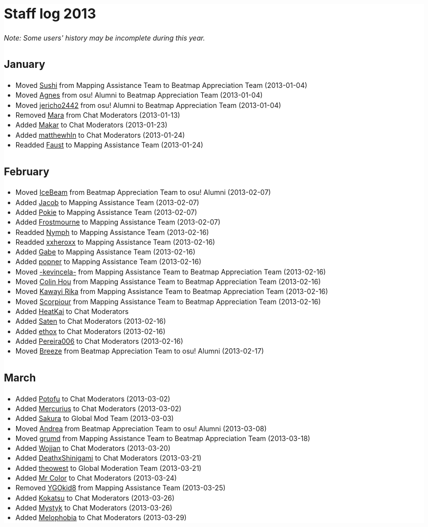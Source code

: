 # Staff log 2013

*Note: Some users' history may be incomplete during this year.*

## January

- Moved [Sushi](https://osu.ppy.sh/users/43108) from Mapping Assistance Team to Beatmap Appreciation Team (2013-01-04) 
- Moved [Agnes](https://osu.ppy.sh/users/136982) from osu! Alumni to Beatmap Appreciation Team (2013-01-04)
- Moved [jericho2442](https://osu.ppy.sh/users/88904) from osu! Alumni to Beatmap Appreciation Team (2013-01-04)
- Removed [Mara](https://osu.ppy.sh/users/194294) from Chat Moderators (2013-01-13) 
- Added [Makar](https://osu.ppy.sh/users/686389) to Chat Moderators (2013-01-23) 
- Added [matthewhln](https://osu.ppy.sh/users/291487) to Chat Moderators (2013-01-24) 
- Readded [Faust](https://osu.ppy.sh/users/65152) to Mapping Assistance Team (2013-01-24) 

## February

- Moved [IceBeam](https://osu.ppy.sh/users/208440) from Beatmap Appreciation Team to osu! Alumni (2013-02-07) 
- Added [Jacob](https://osu.ppy.sh/users/976963) to Mapping Assistance Team (2013-02-07)
- Added [Pokie](https://osu.ppy.sh/users/207340) to Mapping Assistance Team (2013-02-07)
- Added [Frostmourne](https://osu.ppy.sh/users/199669) to Mapping Assistance Team (2013-02-07)
- Readded [Nymph](https://osu.ppy.sh/users/601990) to Mapping Assistance Team (2013-02-16)
- Readded [xxheroxx](https://osu.ppy.sh/users/25999) to Mapping Assistance Team (2013-02-16)
- Added [Gabe](https://osu.ppy.sh/users/654108) to Mapping Assistance Team (2013-02-16)
- Added [popner](https://osu.ppy.sh/users/759860) to Mapping Assistance Team (2013-02-16)
- Moved [-kevincela-](https://osu.ppy.sh/users/266596) from Mapping Assistance Team to Beatmap Appreciation Team (2013-02-16)
- Moved [Colin Hou](https://osu.ppy.sh/users/196614) from Mapping Assistance Team to Beatmap Appreciation Team (2013-02-16)
- Moved [Kawayi Rika](https://osu.ppy.sh/users/596298) from Mapping Assistance Team to Beatmap Appreciation Team (2013-02-16)
- Moved [Scorpiour](https://osu.ppy.sh/users/867259) from Mapping Assistance Team to Beatmap Appreciation Team (2013-02-16)
- Added [HeatKai](https://osu.ppy.sh/users/332555) to Chat Moderators 
- Added [Saten](https://osu.ppy.sh/users/444506) to Chat Moderators (2013-02-16)
- Added [ethox](https://osu.ppy.sh/users/441380) to Chat Moderators (2013-02-16)
- Added [Pereira006](https://osu.ppy.sh/users/537344) to Chat Moderators (2013-02-16)
- Moved [Breeze](https://osu.ppy.sh/users/77537) from Beatmap Appreciation Team to osu! Alumni (2013-02-17) 

## March

- Added [Potofu](https://osu.ppy.sh/users/657404) to Chat Moderators (2013-03-02) 
- Added [Mercurius](https://osu.ppy.sh/users/589550) to Chat Moderators (2013-03-02)
- Added [Sakura](https://osu.ppy.sh/users/289422) to Global Mod Team (2013-03-03) 
- Moved [Andrea](https://osu.ppy.sh/users/33599) from Beatmap Appreciation Team to osu! Alumni (2013-03-08) 
- Moved [grumd](https://osu.ppy.sh/users/530913) from Mapping Assistance Team to Beatmap Appreciation Team (2013-03-18) 
- Added [Wojjan](https://osu.ppy.sh/users/32856) to Chat Moderators (2013-03-20) 
- Added [DeathxShinigami](https://osu.ppy.sh/users/49516) to Chat Moderators (2013-03-21) 
- Added [theowest](https://osu.ppy.sh/users/60604) to Global Moderation Team (2013-03-21)
- Added [Mr Color](https://osu.ppy.sh/users/116078) to Chat Moderators (2013-03-24)
- Removed [YGOkid8](https://osu.ppy.sh/users/69114) from Mapping Assistance Team (2013-03-25) 
- Added [Kokatsu](https://osu.ppy.sh/users/1019859) to Chat Moderators (2013-03-26) 
- Added [Mystyk](https://osu.ppy.sh/users/930165) to Chat Moderators (2013-03-26)
- Added [Melophobia](https://osu.ppy.sh/users/1077845) to Chat Moderators (2013-03-29)
